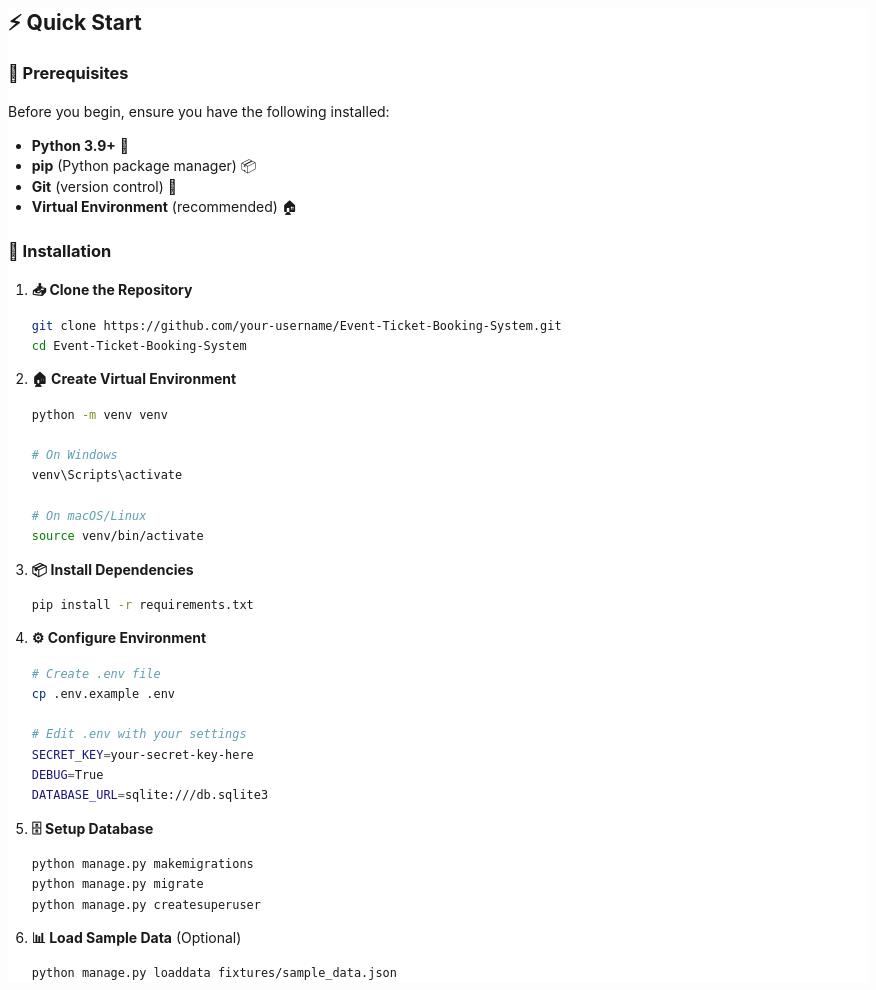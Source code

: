 
## ⚡ Quick Start

### 🔧 Prerequisites

Before you begin, ensure you have the following installed:

- **Python 3.9+** 🐍
- **pip** (Python package manager) 📦
- **Git** (version control) 🔄
- **Virtual Environment** (recommended) 🏠

### 🚀 Installation

1. **📥 Clone the Repository**
   ```bash
   git clone https://github.com/your-username/Event-Ticket-Booking-System.git
   cd Event-Ticket-Booking-System
   ```

2. **🏠 Create Virtual Environment**
   ```bash
   python -m venv venv
   
   # On Windows
   venv\Scripts\activate
   
   # On macOS/Linux  
   source venv/bin/activate
   ```

3. **📦 Install Dependencies**
   ```bash
   pip install -r requirements.txt
   ```

4. **⚙️ Configure Environment**
   ```bash
   # Create .env file
   cp .env.example .env
   
   # Edit .env with your settings
   SECRET_KEY=your-secret-key-here
   DEBUG=True
   DATABASE_URL=sqlite:///db.sqlite3
   ```

5. **🗄️ Setup Database**
   ```bash
   python manage.py makemigrations
   python manage.py migrate
   python manage.py createsuperuser
   ```

6. **📊 Load Sample Data** (Optional)
   ```bash
   python manage.py loaddata fixtures/sample_data.json
   ```
